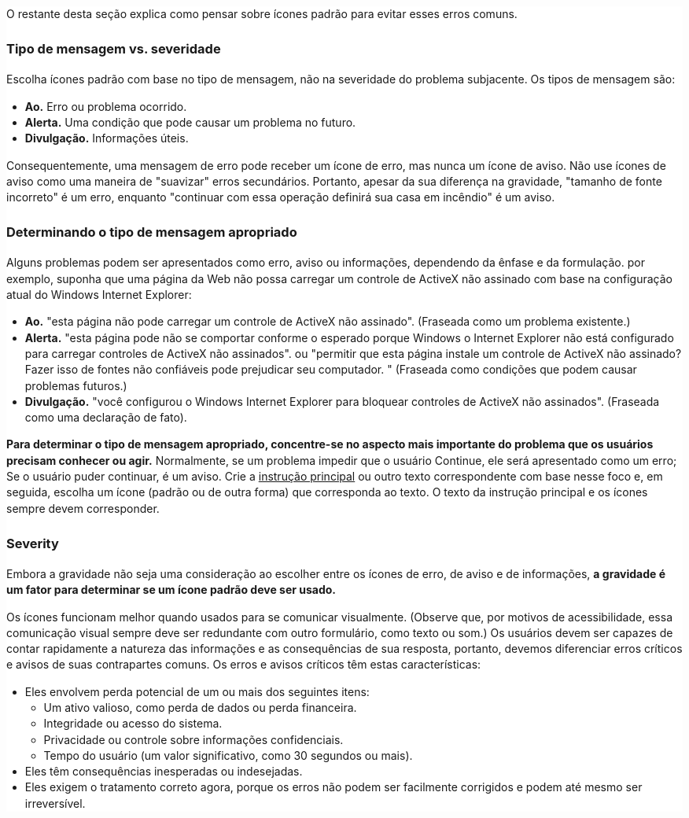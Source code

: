 O restante desta seção explica como pensar sobre ícones padrão para evitar esses erros comuns.

### <a name="message-type-vs-severity"></a>Tipo de mensagem vs. severidade

Escolha ícones padrão com base no tipo de mensagem, não na severidade do problema subjacente. Os tipos de mensagem são:

-   **Ao.** Erro ou problema ocorrido.
-   **Alerta.** Uma condição que pode causar um problema no futuro.
-   **Divulgação.** Informações úteis.

Consequentemente, uma mensagem de erro pode receber um ícone de erro, mas nunca um ícone de aviso. Não use ícones de aviso como uma maneira de "suavizar" erros secundários. Portanto, apesar da sua diferença na gravidade, "tamanho de fonte incorreto" é um erro, enquanto "continuar com essa operação definirá sua casa em incêndio" é um aviso.

### <a name="determining-the-appropriate-message-type"></a>Determinando o tipo de mensagem apropriado

Alguns problemas podem ser apresentados como erro, aviso ou informações, dependendo da ênfase e da formulação. por exemplo, suponha que uma página da Web não possa carregar um controle de ActiveX não assinado com base na configuração atual do Windows Internet Explorer:

-   **Ao.** "esta página não pode carregar um controle de ActiveX não assinado". (Fraseada como um problema existente.)
-   **Alerta.** "esta página pode não se comportar conforme o esperado porque Windows o Internet Explorer não está configurado para carregar controles de ActiveX não assinados". ou "permitir que esta página instale um controle de ActiveX não assinado? Fazer isso de fontes não confiáveis pode prejudicar seu computador. " (Fraseada como condições que podem causar problemas futuros.)
-   **Divulgação.** "você configurou o Windows Internet Explorer para bloquear controles de ActiveX não assinados". (Fraseada como uma declaração de fato).

**Para determinar o tipo de mensagem apropriado, concentre-se no aspecto mais importante do problema que os usuários precisam conhecer ou agir.** Normalmente, se um problema impedir que o usuário Continue, ele será apresentado como um erro; Se o usuário puder continuar, é um aviso. Crie a [instrução principal](text-ui.md) ou outro texto correspondente com base nesse foco e, em seguida, escolha um ícone (padrão ou de outra forma) que corresponda ao texto. O texto da instrução principal e os ícones sempre devem corresponder.

### <a name="severity"></a>Severity

Embora a gravidade não seja uma consideração ao escolher entre os ícones de erro, de aviso e de informações, **a gravidade é um fator para determinar se um ícone padrão deve ser usado.**

Os ícones funcionam melhor quando usados para se comunicar visualmente. (Observe que, por motivos de acessibilidade, essa comunicação visual sempre deve ser redundante com outro formulário, como texto ou som.) Os usuários devem ser capazes de contar rapidamente a natureza das informações e as consequências de sua resposta, portanto, devemos diferenciar erros críticos e avisos de suas contrapartes comuns. Os erros e avisos críticos têm estas características:

-   Eles envolvem perda potencial de um ou mais dos seguintes itens:
    -   Um ativo valioso, como perda de dados ou perda financeira.
    -   Integridade ou acesso do sistema.
    -   Privacidade ou controle sobre informações confidenciais.
    -   Tempo do usuário (um valor significativo, como 30 segundos ou mais).
-   Eles têm consequências inesperadas ou indesejadas.
-   Eles exigem o tratamento correto agora, porque os erros não podem ser facilmente corrigidos e podem até mesmo ser irreversível.

